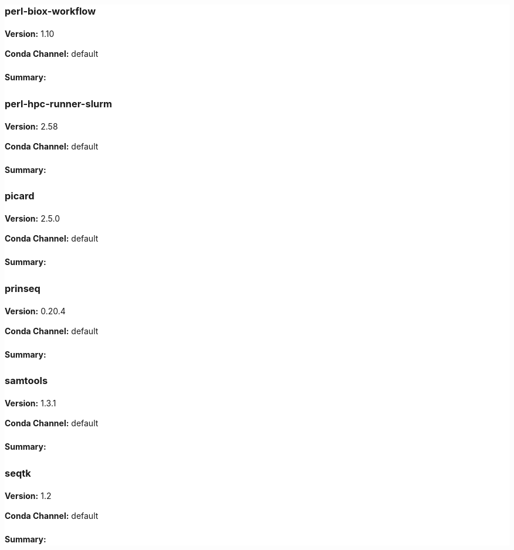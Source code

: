 

### perl-biox-workflow
**Version:** 1.10

**Conda Channel:** default

#### Summary:




### perl-hpc-runner-slurm
**Version:** 2.58

**Conda Channel:** default

#### Summary:




### picard
**Version:** 2.5.0

**Conda Channel:** default

#### Summary:




### prinseq
**Version:** 0.20.4

**Conda Channel:** default

#### Summary:




### samtools
**Version:** 1.3.1

**Conda Channel:** default

#### Summary:




### seqtk
**Version:** 1.2

**Conda Channel:** default

#### Summary:


